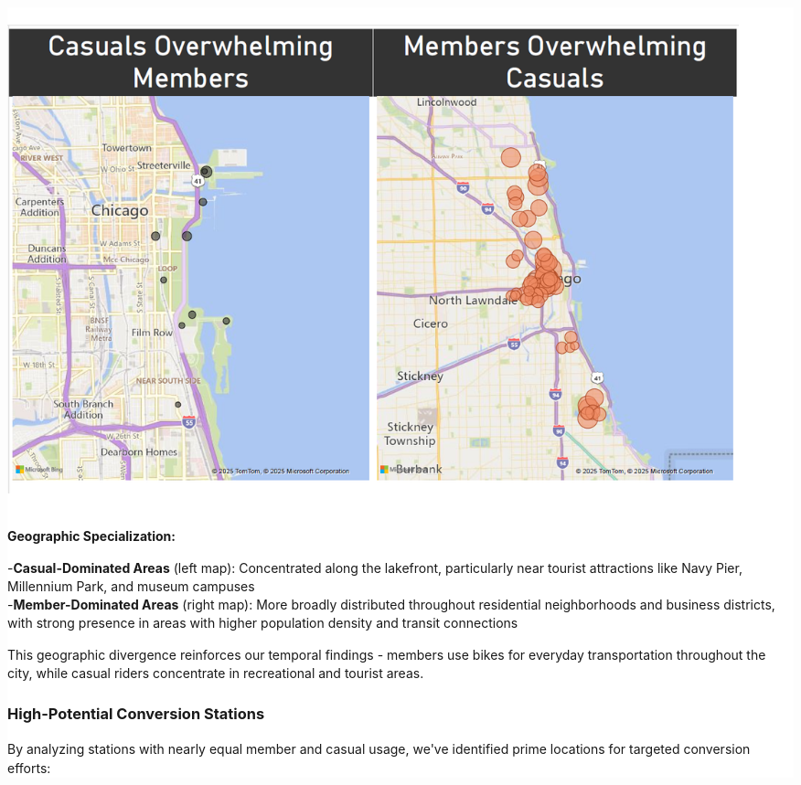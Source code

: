 <img src="images/stations_vs.png" alt="stations_vs" width="800" height="550">

**Geographic Specialization:**

-**Casual-Dominated Areas** (left map): Concentrated along the lakefront, particularly near tourist attractions like Navy Pier, Millennium Park, and museum campuses  
-**Member-Dominated Areas** (right map): More broadly distributed throughout residential neighborhoods and business districts, with strong presence in areas with higher population density and transit connections  

This geographic divergence reinforces our temporal findings - members use bikes for everyday transportation throughout the city, while casual riders concentrate in recreational and tourist areas.


### High-Potential Conversion Stations

By analyzing stations with nearly equal member and casual usage, we've identified prime locations for targeted conversion efforts:
